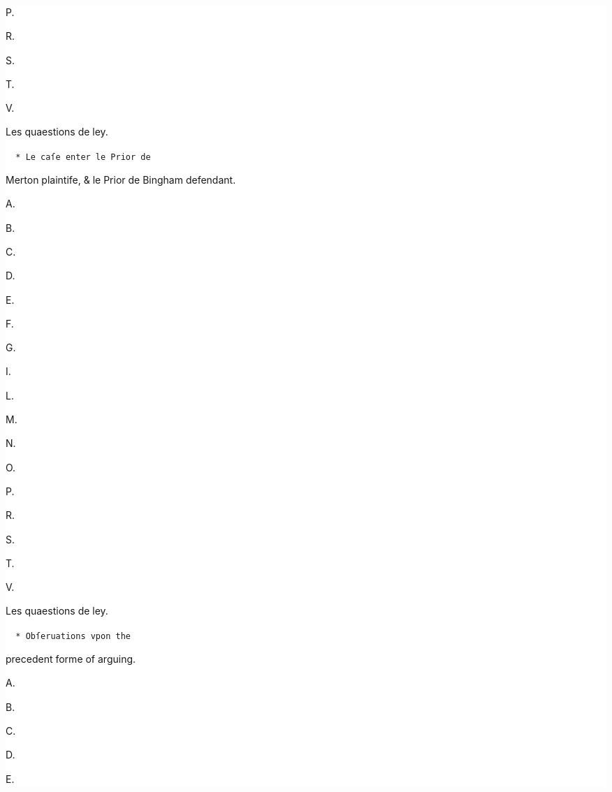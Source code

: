 P.

R.

S.

T.

V.

Les quaestions de ley.

      * Le caſe enter le Prior de
Merton plaintife, & le
Prior de Bingham
defendant.

A.

B.

C.

D.

E.

F.

G.

I.

L.

M.

N.

O.

P.

R.

S.

T.

V.

Les quaestions de ley.

      * Obſeruations vpon the
precedent forme of arguing.

A.

B.

C.

D.

E.
